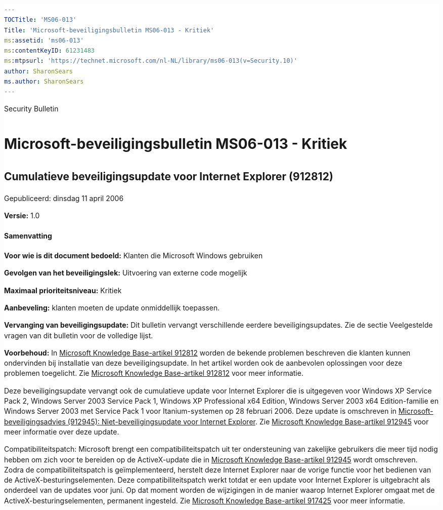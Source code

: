 ```yaml
---
TOCTitle: 'MS06-013'
Title: 'Microsoft-beveiligingsbulletin MS06-013 - Kritiek'
ms:assetid: 'ms06-013'
ms:contentKeyID: 61231483
ms:mtpsurl: 'https://technet.microsoft.com/nl-NL/library/ms06-013(v=Security.10)'
author: SharonSears
ms.author: SharonSears
---
```


Security Bulletin

Microsoft-beveiligingsbulletin MS06-013 - Kritiek
=================================================

Cumulatieve beveiligingsupdate voor Internet Explorer (912812)
--------------------------------------------------------------

Gepubliceerd: dinsdag 11 april 2006

**Versie:** 1.0

#### Samenvatting

**Voor wie is dit document bedoeld:** Klanten die Microsoft Windows gebruiken

**Gevolgen van het beveiligingslek:** Uitvoering van externe code mogelijk

**Maximaal prioriteitsniveau:** Kritiek

**Aanbeveling:** klanten moeten de update onmiddellijk toepassen.

**Vervanging van beveiligingsupdate:** Dit bulletin vervangt verschillende eerdere beveiligingsupdates. Zie de sectie Veelgestelde vragen van dit bulletin voor de volledige lijst.

**Voorbehoud:** In [Microsoft Knowledge Base-artikel 912812](http://support.microsoft.com/kb/912812) worden de bekende problemen beschreven die klanten kunnen ondervinden bij installatie van deze beveiligingsupdate. In het artikel worden ook de aanbevolen oplossingen voor deze problemen toegelicht. Zie [Microsoft Knowledge Base-artikel 912812](http://support.microsoft.com/kb/912812) voor meer informatie.

Deze beveiligingsupdate vervangt ook de cumulatieve update voor Internet Explorer die is uitgegeven voor Windows XP Service Pack 2, Windows Server 2003 Service Pack 1, Windows XP Professional x64 Edition, Windows Server 2003 x64 Edition-familie en Windows Server 2003 met Service Pack 1 voor Itanium-systemen op 28 februari 2006. Deze update is omschreven in [Microsoft-beveiligingsadvies (912945): Niet-beveiligingsupdate voor Internet Explorer](http://go.microsoft.com/fwlink/?linkid=59550). Zie [Microsoft Knowledge Base-artikel 912945](http://support.microsoft.com/kb/912945) voor meer informatie over deze update.

Compatibiliteitspatch: Microsoft brengt een compatibiliteitspatch uit ter ondersteuning van zakelijke gebruikers die meer tijd nodig hebben om zich voor te bereiden op de ActiveX-update die in [Microsoft Knowledge Base-artikel 912945](http://support.microsoft.com/kb/912945) wordt omschreven. Zodra de compatibiliteitspatch is geïmplementeerd, herstelt deze Internet Explorer naar de vorige functie voor het bedienen van de ActiveX-besturingselementen. Deze compatibiliteitspatch werkt totdat er een update voor Internet Explorer is uitgebracht als onderdeel van de updates voor juni. Op dat moment worden de wijzigingen in de manier waarop Internet Explorer omgaat met de ActiveX-besturingselementen, permanent ingesteld. Zie [Microsoft Knowledge Base-artikel 917425](http://support.microsoft.com/kb/917425) voor meer informatie.
